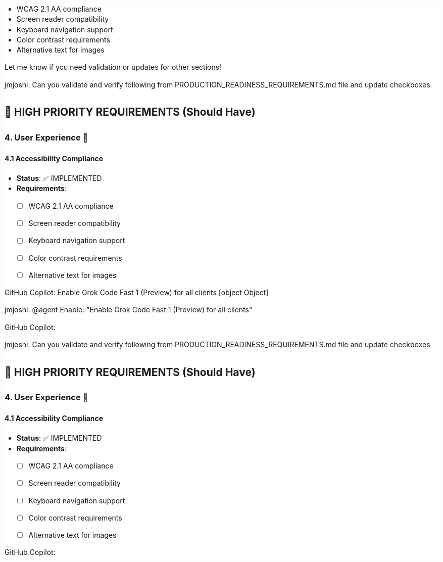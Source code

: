 - WCAG 2.1 AA compliance
- Screen reader compatibility
- Keyboard navigation support
- Color contrast requirements
- Alternative text for images

Let me know if you need validation or updates for other sections!

jmjoshi: Can you validate and verify following from PRODUCTION_READINESS_REQUIREMENTS.md file and update checkboxes 

## 🎯 HIGH PRIORITY REQUIREMENTS (Should Have)
### 4. User Experience 👥
#### 4.1 Accessibility Compliance
- **Status**: ✅ IMPLEMENTED
- **Requirements**:
  - [ ] WCAG 2.1 AA compliance
  - [ ] Screen reader compatibility
  - [ ] Keyboard navigation support
  - [ ] Color contrast requirements
  - [ ] Alternative text for images


GitHub Copilot: Enable Grok Code Fast 1 (Preview) for all clients
[object Object]

jmjoshi: @agent Enable: "Enable Grok Code Fast 1 (Preview) for all clients"

GitHub Copilot: 

jmjoshi: Can you validate and verify following from PRODUCTION_READINESS_REQUIREMENTS.md file and update checkboxes 

## 🎯 HIGH PRIORITY REQUIREMENTS (Should Have)
### 4. User Experience 👥
#### 4.1 Accessibility Compliance
- **Status**: ✅ IMPLEMENTED
- **Requirements**:
  - [ ] WCAG 2.1 AA compliance
  - [ ] Screen reader compatibility
  - [ ] Keyboard navigation support
  - [ ] Color contrast requirements
  - [ ] Alternative text for images


GitHub Copilot: 
